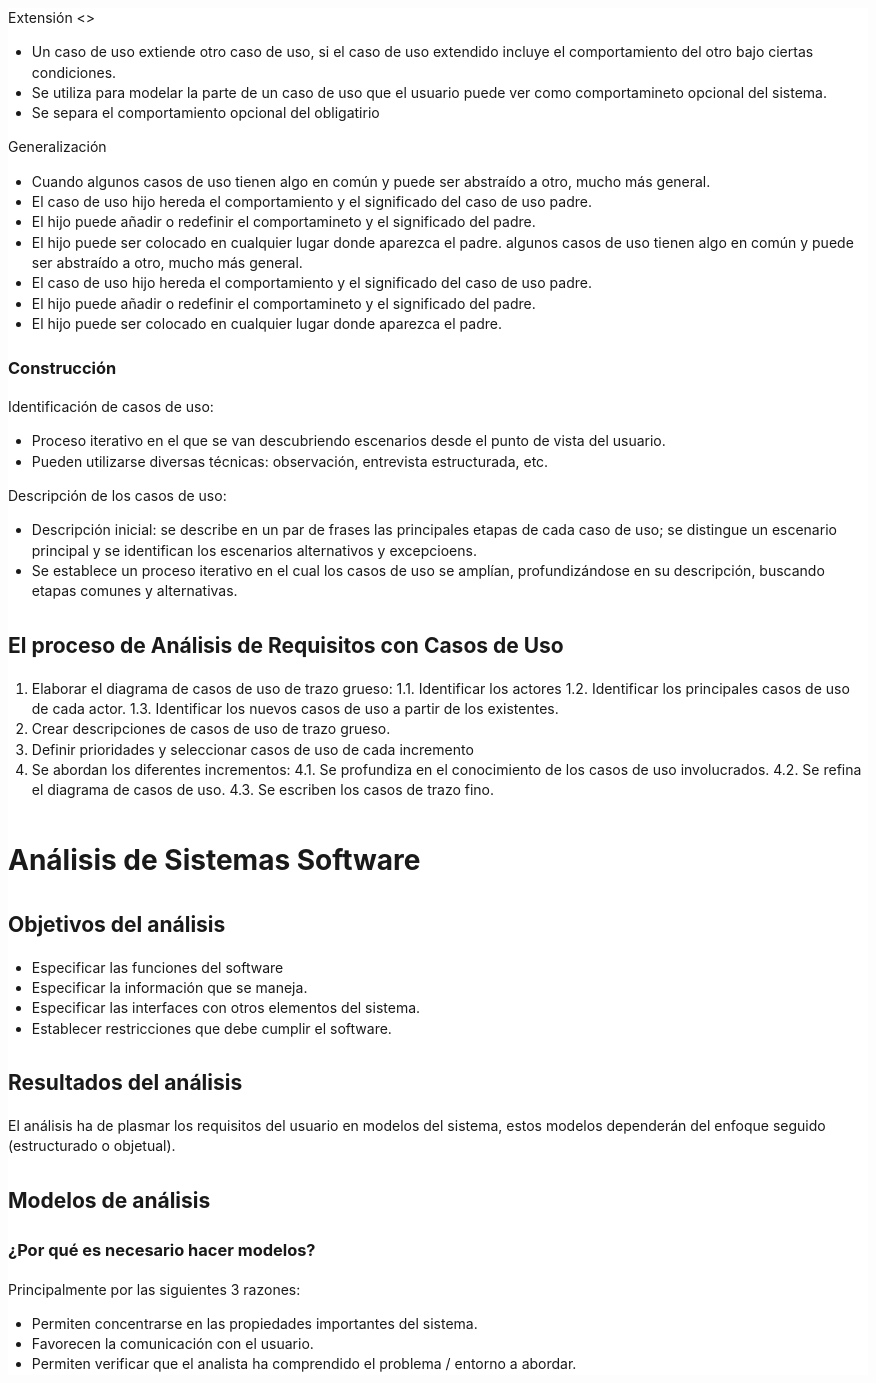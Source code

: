 Extensión <<extends>>
- Un caso de uso extiende otro caso de uso, si el caso de uso extendido incluye el comportamiento del otro bajo ciertas condiciones.
- Se utiliza para modelar la parte de un caso de uso que el usuario puede ver como comportamineto opcional del sistema.
- Se separa el comportamiento opcional del obligatirio

Generalización
- Cuando algunos casos de uso tienen algo en común y puede ser abstraído a otro, mucho más general.
- El caso de uso hijo hereda el comportamiento y el significado del caso de uso padre.
- El hijo puede añadir o redefinir el comportamineto y el significado del padre.
- El hijo puede ser colocado en cualquier lugar donde aparezca el padre.
 algunos casos de uso tienen algo en común y puede ser abstraído a otro, mucho más general.
- El caso de uso hijo hereda el comportamiento y el significado del caso de uso padre.
- El hijo puede añadir o redefinir el comportamineto y el significado del padre.
- El hijo puede ser colocado en cualquier lugar donde aparezca el padre.
### Construcción
Identificación de casos de uso:
- Proceso iterativo en el que se van descubriendo escenarios desde el punto de vista del usuario.
- Pueden utilizarse diversas técnicas: observación, entrevista estructurada, etc.

Descripción de los casos de uso:
- Descripción inicial: se describe en un par de frases las principales etapas de cada caso de uso; se distingue un escenario principal y se identifican los escenarios alternativos y excepcioens.
- Se establece un proceso iterativo en el cual los casos de uso se amplían, profundizándose en su descripción, buscando etapas comunes y alternativas.
## El proceso de Análisis de Requisitos con Casos de Uso
1. Elaborar el diagrama de casos de uso de trazo grueso:
    1.1. Identificar los actores
    1.2. Identificar los principales casos de uso de cada actor.
    1.3. Identificar los nuevos casos de uso a partir de los existentes.
2. Crear descripciones de casos de uso de trazo grueso.
3. Definir prioridades y seleccionar casos de uso de cada incremento
4. Se abordan los diferentes incrementos:
    4.1. Se profundiza en el conocimiento de los casos de uso involucrados.
    4.2. Se refina el diagrama de casos de uso.
    4.3. Se escriben los casos de trazo fino.

# Análisis de Sistemas Software
## Objetivos del análisis
- Especificar las funciones del software
- Especificar la información que se maneja.
- Especificar las interfaces con otros elementos del sistema.
- Establecer restricciones que debe cumplir el software.
## Resultados del análisis
El análisis ha de plasmar los requisitos del usuario en modelos del sistema, estos modelos dependerán del enfoque seguido (estructurado o objetual).
## Modelos de análisis
### ¿Por qué es necesario hacer modelos?
Principalmente por las siguientes 3 razones:
- Permiten concentrarse en las propiedades importantes del sistema.
- Favorecen la comunicación con el usuario.
- Permiten verificar que el analista ha comprendido el problema / entorno a abordar.
